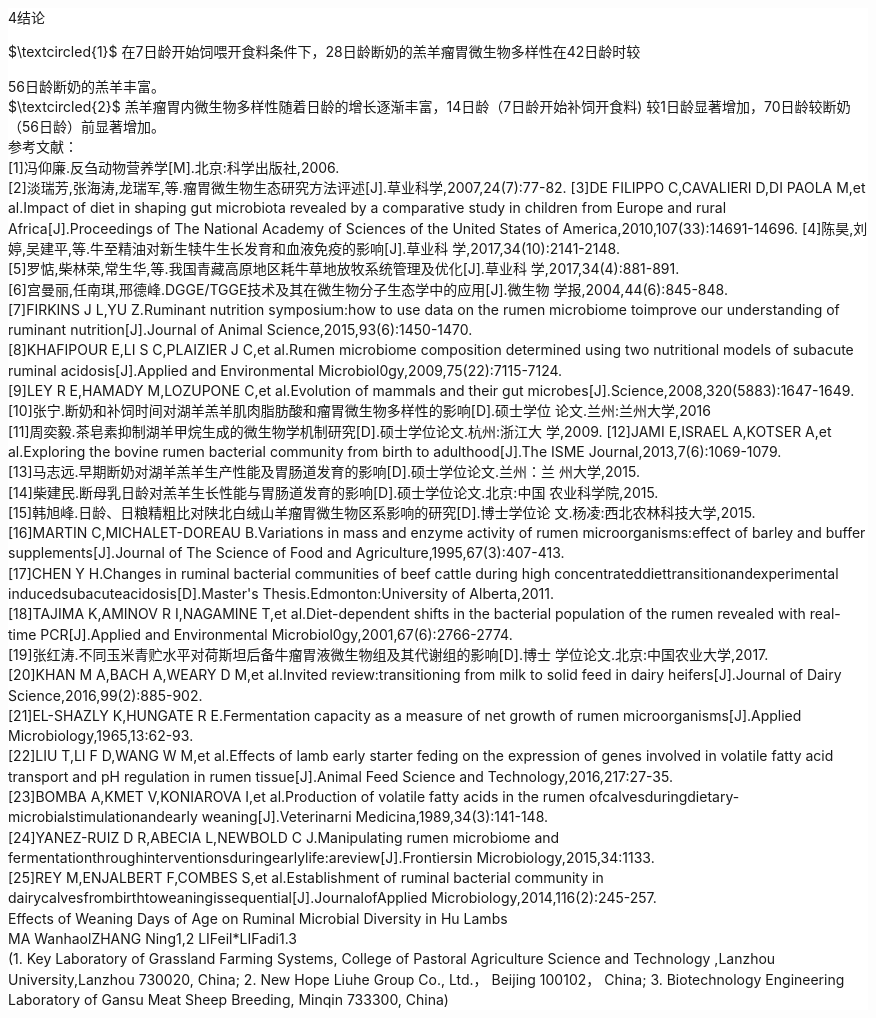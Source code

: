 4结论

$\textcircled{1}$ 在7日龄开始饲喂开食料条件下，28日龄断奶的羔羊瘤胃微生物多样性在42日龄时较

56日龄断奶的羔羊丰富。   
$\textcircled{2}$ 羔羊瘤胃内微生物多样性随着日龄的增长逐渐丰富，14日龄（7日龄开始补饲开食料) 较1日龄显著增加，70日龄较断奶（56日龄）前显著增加。   
参考文献：   
[1]冯仰廉.反刍动物营养学[M].北京:科学出版社,2006.   
[2]淡瑞芳,张海涛,龙瑞军,等.瘤胃微生物生态研究方法评述[J].草业科学,2007,24(7):77-82. [3]DE FILIPPO C,CAVALIERI D,DI PAOLA M,et al.Impact of diet in shaping gut microbiota revealed by a comparative study in children from Europe and rural Africa[J].Proceedings of The National Academy of Sciences of the United States of America,2010,107(33):14691-14696. [4]陈昊,刘婷,吴建平,等.牛至精油对新生犊牛生长发育和血液免疫的影响[J].草业科 学,2017,34(10):2141-2148.   
[5]罗惦,柴林荣,常生华,等.我国青藏高原地区耗牛草地放牧系统管理及优化[J].草业科 学,2017,34(4):881-891.   
[6]宫曼丽,任南琪,邢德峰.DGGE/TGGE技术及其在微生物分子生态学中的应用[J].微生物 学报,2004,44(6):845-848.   
[7]FIRKINS J L,YU Z.Ruminant nutrition symposium:how to use data on the rumen microbiome toimprove our understanding of ruminant nutrition[J].Journal of Animal Science,2015,93(6):1450-1470.   
[8]KHAFIPOUR E,LI S C,PLAIZIER J C,et al.Rumen microbiome composition determined using two nutritional models of subacute ruminal acidosis[J].Applied and Environmental Microbiol0gy,2009,75(22):7115-7124.   
[9]LEY R E,HAMADY M,LOZUPONE C,et al.Evolution of mammals and their gut microbes[J].Science,2008,320(5883):1647-1649.   
[10]张宁.断奶和补饲时间对湖羊羔羊肌肉脂肪酸和瘤胃微生物多样性的影响[D].硕士学位 论文.兰州:兰州大学,2016   
[11]周奕毅.茶皂素抑制湖羊甲烷生成的微生物学机制研究[D].硕士学位论文.杭州:浙江大 学,2009. [12]JAMI E,ISRAEL A,KOTSER A,et al.Exploring the bovine rumen bacterial community from birth to adulthood[J].The ISME Journal,2013,7(6):1069-1079.   
[13]马志远.早期断奶对湖羊羔羊生产性能及胃肠道发育的影响[D].硕士学位论文.兰州：兰 州大学,2015.   
[14]柴建民.断母乳日龄对羔羊生长性能与胃肠道发育的影响[D].硕士学位论文.北京:中国 农业科学院,2015.   
[15]韩旭峰.日龄、日粮精粗比对陕北白绒山羊瘤胃微生物区系影响的研究[D].博士学位论 文.杨凌:西北农林科技大学,2015.   
[16]MARTIN C,MICHALET-DOREAU B.Variations in mass and enzyme activity of rumen microorganisms:effect of barley and buffer supplements[J].Journal of The Science of Food and Agriculture,1995,67(3):407-413.   
[17]CHEN Y H.Changes in ruminal bacterial communities of beef cattle during high concentrateddiettransitionandexperimental inducedsubacuteacidosis[D].Master's Thesis.Edmonton:University of Alberta,2011.   
[18]TAJIMA K,AMINOV R I,NAGAMINE T,et al.Diet-dependent shifts in the bacterial population of the rumen revealed with real-time PCR[J].Applied and Environmental Microbiol0gy,2001,67(6):2766-2774.   
[19]张红涛.不同玉米青贮水平对荷斯坦后备牛瘤胃液微生物组及其代谢组的影响[D].博士 学位论文.北京:中国农业大学,2017.   
[20]KHAN M A,BACH A,WEARY D M,et al.Invited review:transitioning from milk to solid feed in dairy heifers[J].Journal of Dairy Science,2016,99(2):885-902.   
[21]EL-SHAZLY K,HUNGATE R E.Fermentation capacity as a measure of net growth of rumen microorganisms[J].Applied Microbiology,1965,13:62-93.   
[22]LIU T,LI F D,WANG W M,et al.Effects of lamb early starter feding on the expression of genes involved in volatile fatty acid transport and pH regulation in rumen tissue[J].Animal Feed Science and Technology,2016,217:27-35.   
[23]BOMBA A,KMET V,KONIAROVA I,et al.Production of volatile fatty acids in the rumen ofcalvesduringdietary-microbialstimulationandearly weaning[J].Veterinarni Medicina,1989,34(3):141-148.   
[24]YANEZ-RUIZ D R,ABECIA L,NEWBOLD C J.Manipulating rumen microbiome and fermentationthroughinterventionsduringearlylife:areview[J].Frontiersin Microbiology,2015,34:1133.   
[25]REY M,ENJALBERT F,COMBES S,et al.Establishment of ruminal bacterial community in dairycalvesfrombirthtoweaningissequential[J].JournalofApplied Microbiology,2014,116(2):245-257.   
Effects of Weaning Days of Age on Ruminal Microbial Diversity in Hu Lambs   
MA WanhaolZHANG Ning1,2 LIFeil\*LIFadi1.3   
(1. Key Laboratory of Grassland Farming Systems, College of Pastoral Agriculture Science and Technology ,Lanzhou University,Lanzhou 730020, China; 2. New Hope Liuhe Group Co., Ltd.， Beijing 100102， China; 3. Biotechnology Engineering Laboratory of Gansu Meat Sheep Breeding, Minqin 733300, China)   